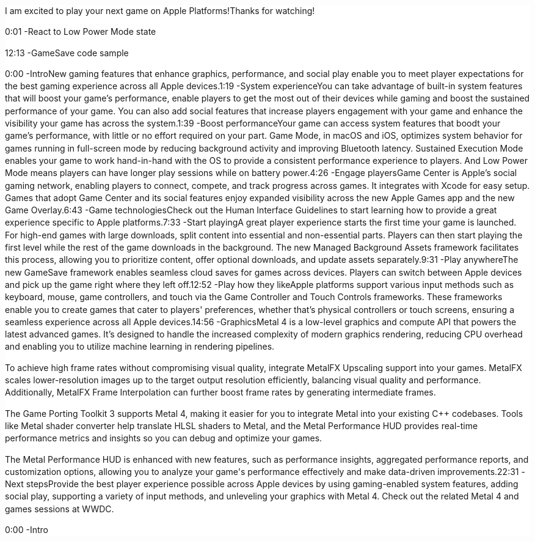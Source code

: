 I am excited to play your next game on Apple Platforms!Thanks for watching!

0:01 -React to Low Power Mode state

12:13 -GameSave code sample

0:00 -IntroNew gaming features that enhance graphics, performance, and social play enable you to meet player expectations for the best gaming experience across all Apple devices.1:19 -System experienceYou can take advantage of built-in system features that will boost your game’s performance, enable players to get the most out of their devices while gaming and boost the sustained performance of your game. You can also add social features that increase players engagement with your game and enhance the visibility your game has across the system.1:39 -Boost performanceYour game can access system features that boodt your game’s performance, with little or no effort required on your part. Game Mode, in macOS and iOS, optimizes system behavior for games running in full-screen mode by reducing background activity and improving Bluetooth latency. Sustained Execution Mode enables your game to work hand-in-hand with the OS to provide a consistent performance experience to players. And Low Power Mode means players can have longer play sessions while on battery power.4:26 -Engage playersGame Center is Apple’s social gaming network, enabling players to connect, compete, and track progress across games. It integrates with Xcode for easy setup. Games that adopt Game Center and its social features enjoy expanded visibility across the new Apple Games app and the new Game Overlay.6:43 -Game technologiesCheck out the Human Interface Guidelines to start learning how to provide a great experience specific to Apple platforms.7:33 -Start playingA great player experience starts the first time your game is launched. For high-end games with large downloads, split content into essential and non-essential parts. Players can then start playing the first level while the rest of the game downloads in the background. The new Managed Background Assets framework facilitates this process, allowing you to prioritize content, offer optional downloads, and update assets separately.9:31 -Play anywhereThe new GameSave framework enables seamless cloud saves for games across devices. Players can switch between Apple devices and pick up the game right where they left off.12:52 -Play how they likeApple platforms support various input methods such as keyboard, mouse, game controllers, and touch via the Game Controller and Touch Controls frameworks. These frameworks enable you to create games that cater to players' preferences, whether that’s physical controllers or touch screens, ensuring a seamless experience across all Apple devices.14:56 -GraphicsMetal 4 is a low-level graphics and compute API that powers the latest advanced games. It’s designed to handle the increased complexity of modern graphics rendering, reducing CPU overhead and enabling you to utilize machine learning in rendering pipelines.

To achieve high frame rates without compromising visual quality, integrate MetalFX Upscaling support into your games. MetalFX scales lower-resolution images up to the target output resolution efficiently, balancing visual quality and performance. Additionally, MetalFX Frame Interpolation can further boost frame rates by generating intermediate frames.

The Game Porting Toolkit 3 supports Metal 4, making it easier for you to integrate Metal into your existing C++ codebases. Tools like Metal shader converter help translate HLSL shaders to Metal, and the Metal Performance HUD provides real-time performance metrics and insights so you can debug and optimize your games.

The Metal Performance HUD is enhanced with new features, such as performance insights, aggregated performance reports, and customization options, allowing you to analyze your game's performance effectively and make data-driven improvements.22:31 -Next stepsProvide the best player experience possible across Apple devices by using gaming-enabled system features, adding social play, supporting a variety of input methods, and unleveling your graphics with Metal 4. Check out the related Metal 4 and games sessions at WWDC.

0:00 -Intro
